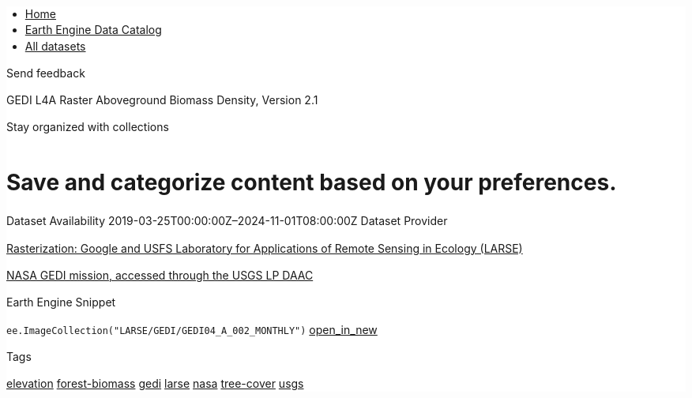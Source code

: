 



* [Home](https://developers.google.com/)
* [Earth Engine Data Catalog](https://developers.google.com/earth-engine/datasets)
* [All datasets](https://developers.google.com/earth-engine/datasets/catalog)





 
 
 Send feedback
 
 

GEDI L4A Raster Aboveground Biomass Density, Version 2\.1


 
 Stay organized with collections
 

 
 Save and categorize content based on your preferences.
===========================================================================================================================================================








Dataset Availability
2019\-03\-25T00:00:00Z–2024\-11\-01T08:00:00Z
Dataset Provider


[Rasterization: Google and USFS Laboratory for Applications of Remote Sensing in Ecology (LARSE)](https://www.fs.usda.gov/)


[NASA GEDI mission, accessed through the USGS LP DAAC](https://daac.ornl.gov/GEDI/guides/GEDI_L4A_AGB_Density_V2_1.html)



Earth Engine Snippet


`ee.ImageCollection("LARSE/GEDI/GEDI04_A_002_MONTHLY")` 
[open\_in\_new](https://code.earthengine.google.com/?scriptPath=Examples:Datasets/LARSE/LARSE_GEDI_GEDI04_A_002_MONTHLY)





Tags


[elevation](/earth-engine/datasets/tags/elevation)
[forest\-biomass](/earth-engine/datasets/tags/forest-biomass)
[gedi](/earth-engine/datasets/tags/gedi)
[larse](/earth-engine/datasets/tags/larse)
[nasa](/earth-engine/datasets/tags/nasa)
[tree\-cover](/earth-engine/datasets/tags/tree-cover)
[usgs](/earth-engine/datasets/tags/usgs)
